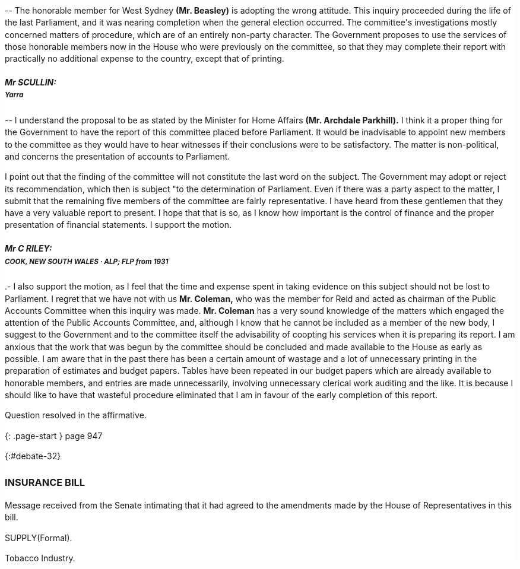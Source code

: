 --  The honorable member for West Sydney  **(Mr. Beasley)**  is adopting the wrong attitude. This inquiry proceeded during the life of the last Parliament, and it was nearing completion when the general election occurred. The committee's investigations mostly concerned matters of procedure, which are of an entirely non-party character. The Government proposes to use the services of those honorable members now in the House who were previously on the committee, so that they may complete their report with practically no additional expense to the country, except that of printing. 

##### Mr SCULLIN:<br><small class="text-muted">Yarra</small>

--  I understand the proposal to be as stated by the Minister for Home Affairs  **(Mr. Archdale Parkhill).**  I think it a proper thing for the Government to have the report of this committee placed before Parliament. It would be inadvisable to appoint new members to the committee as they would have to hear witnesses if their conclusions were to be satisfactory. The matter is non-political, and concerns the presentation of accounts to Parliament. 

I point out that the finding of the committee will not constitute the last word on the subject. The Government may adopt or reject its recommendation, which then is subject "to the determination of Parliament. Even if there was a party aspect to the matter, I submit that the remaining five members of the committee are fairly representative. I have heard from these gentlemen that they have a very valuable report to present. I hope that that is so, as I know how important is the control of finance and the proper presentation of financial statements. I support the motion. 

##### Mr C RILEY:<br><small class="text-muted">COOK, NEW SOUTH WALES &middot; ALP; FLP from 1931</small>

.- I also support the motion, as I feel that the time and expense spent in taking evidence on this subject should not be lost to Parliament. I regret that we have not with us  **Mr. Coleman,**  who was the member for Reid and acted as  chairman  of the Public Accounts Committee when this inquiry was made.  **Mr. Coleman**  has a very sound knowledge of the matters which engaged the attention of the Public Accounts Committee, and, although I know that he cannot be included as a member of the new body, I suggest to the Government and to the committee itself the advisability of coopting his services when it is preparing its report. I am anxious that the work that was begun by the committee should be concluded and made available to the House as early as possible. I am aware that in the past there has been a certain amount of wastage and a lot of unnecessary printing in the preparation of estimates and budget papers. Tables have been repeated in our budget papers which are already available to honorable members, and entries are made unnecessarily, involving unnecessary clerical work auditing and the like. It is because I should like to have that wasteful procedure eliminated that I am in favour of the early completion of this report. 

Question resolved in the affirmative. 

{: .page-start }
page 947

{:#debate-32}
### INSURANCE BILL

Message received from the Senate intimating that it had agreed to the amendments made by the House of Representatives in this bill. 

SUPPLY(Formal). 

Tobacco Industry. 
